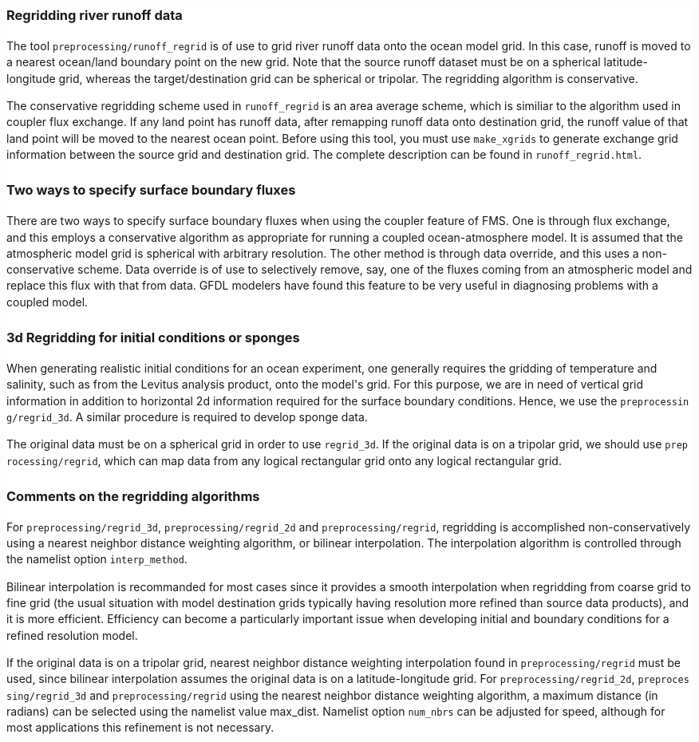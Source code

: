 ### Regridding river runoff data

The tool `preprocessing/runoff_regrid` is of use to grid river runoff data onto the ocean model grid.  In this case, runoff is moved to a nearest ocean/land boundary point on the new grid.  Note that the source runoff dataset must be on a spherical latitude-longitude grid, whereas the target/destination grid can be spherical or tripolar.  The regridding algorithm is conservative.

The conservative regridding scheme used in `runoff_regrid` is an area average scheme, which is similiar to the algorithm used in coupler flux exchange.  If any land point has runoff data, after remapping runoff data onto destination grid, the runoff value of that land point will be moved to the nearest ocean point. Before using this tool, you must use `make_xgrids` to generate exchange grid information between the source grid and destination grid. The complete description can be found in `runoff_regrid.html`.

### Two ways to specify surface boundary fluxes

There are two ways to specify surface boundary fluxes when using the coupler feature of FMS. One is through flux exchange, and this employs a conservative algorithm as appropriate for running a coupled ocean-atmosphere model.  It is assumed that the atmospheric model grid is spherical with arbitrary resolution.  The other method is through data override, and this uses a non-conservative scheme.  Data override is of use to selectively remove, say, one of the fluxes coming from an atmospheric model and replace this flux with that from data.  GFDL modelers have found this feature to be very useful in diagnosing problems with a coupled model.

### 3d Regridding for initial conditions or sponges

When generating realistic initial conditions for an ocean experiment, one generally requires the gridding of temperature and salinity, such as from the Levitus analysis product, onto the model's grid.  For this purpose, we are in need of vertical grid information in addition to horizontal 2d information required for the surface boundary conditions.  Hence, we use the `preprocessing/regrid_3d`. A similar procedure is required to develop sponge data.

The original data must be on a spherical grid in order to use `regrid_3d`.  If the original data is on a tripolar grid, we should use `preprocessing/regrid`, which can map data from any logical rectangular grid onto any logical rectangular grid.

###  Comments on the regridding algorithms

For `preprocessing/regrid_3d`, `preprocessing/regrid_2d` and `preprocessing/regrid`, regridding is accomplished non-conservatively using a nearest neighbor distance weighting algorithm, or bilinear interpolation.  The interpolation algorithm is controlled through the namelist option `interp_method`.

Bilinear interpolation is recommanded for most cases since it provides a smooth interpolation when regridding from coarse grid to fine grid (the usual situation with model destination grids typically having resolution more refined than source data products), and it is more efficient.  Efficiency can become a particularly important issue when developing initial and boundary conditions for a refined resolution model.

If the original data is on a tripolar grid, nearest neighbor distance weighting interpolation found in `preprocessing/regrid` must be used, since bilinear interpolation assumes the original data is on a latitude-longitude grid.  For `preprocessing/regrid_2d`, `preprocessing/regrid_3d` and `preprocessing/regrid` using the nearest neighbor distance weighting algorithm, a maximum distance (in radians) can be selected using the namelist value max_dist. Namelist option `num_nbrs` can be adjusted for speed, although for most applications this refinement is not necessary.
